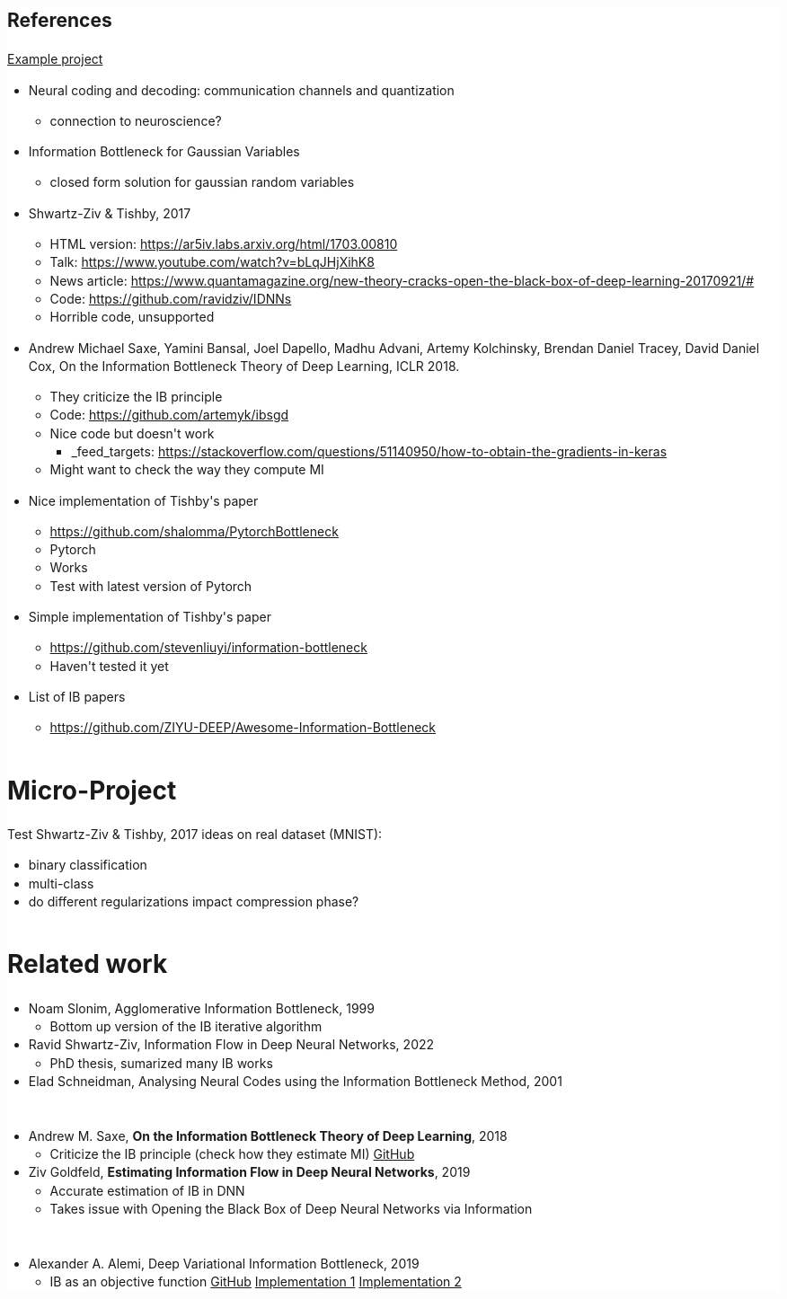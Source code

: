 ## References

[Example project](https://github.com/fournierlouis/synaptic_sampling_rbm/blob/master/Rapport_Projet_Neurosciences___Synaptic_Sampling.pdf)

- Neural coding and decoding: communication channels and quantization
    - connection to neuroscience?

- Information Bottleneck for Gaussian Variables
    - closed form solution for gaussian random variables

- Shwartz-Ziv & Tishby, 2017
    - HTML version: https://ar5iv.labs.arxiv.org/html/1703.00810
    - Talk: https://www.youtube.com/watch?v=bLqJHjXihK8
    - News article: https://www.quantamagazine.org/new-theory-cracks-open-the-black-box-of-deep-learning-20170921/#
    - Code: https://github.com/ravidziv/IDNNs
    - Horrible code, unsupported

- Andrew Michael Saxe, Yamini Bansal, Joel Dapello, Madhu Advani, Artemy Kolchinsky, Brendan Daniel Tracey, David Daniel Cox, On the Information Bottleneck Theory of Deep Learning, ICLR 2018.
    - They criticize the IB principle
    - Code: https://github.com/artemyk/ibsgd
    - Nice code but doesn't work 
        - _feed_targets: https://stackoverflow.com/questions/51140950/how-to-obtain-the-gradients-in-keras
    - Might want to check the way they compute MI

- Nice implementation of Tishby's paper
    - https://github.com/shalomma/PytorchBottleneck
    - Pytorch
    - Works
    - Test with latest version of Pytorch

- Simple implementation of Tishby's paper
    - https://github.com/stevenliuyi/information-bottleneck
    - Haven't tested it yet

- List of IB papers
    - https://github.com/ZIYU-DEEP/Awesome-Information-Bottleneck

# Micro-Project

Test Shwartz-Ziv & Tishby, 2017 ideas on real dataset (MNIST):
- binary classification
- multi-class
- do different regularizations impact compression phase?

# Related work

- Noam Slonim, Agglomerative Information Bottleneck, 1999
    - Bottom up version of the IB iterative algorithm
- Ravid Shwartz-Ziv, Information Flow in Deep Neural Networks, 2022
    - PhD thesis, sumarized many IB works
- Elad Schneidman, Analysing Neural Codes using the Information Bottleneck Method, 2001
<br><br><br>
- Andrew M. Saxe, **On the Information Bottleneck Theory of Deep Learning**, 2018
    - Criticize the IB principle (check how they estimate MI) [GitHub](https://github.com/artemyk/ibsgd)
- Ziv Goldfeld, **Estimating Information Flow in Deep Neural Networks**, 2019
    - Accurate estimation of IB in DNN
    - Takes issue with Opening the Black Box of Deep Neural Networks via Information
<br><br><br>
- Alexander A. Alemi, Deep Variational Information Bottleneck, 2019
    - IB as an objective function [GitHub](https://github.com/alexalemi/vib_demo) [Implementation 1](https://github.com/udeepam/vib) [Implementation 2](https://github.com/1Konny/VIB-pytorch)